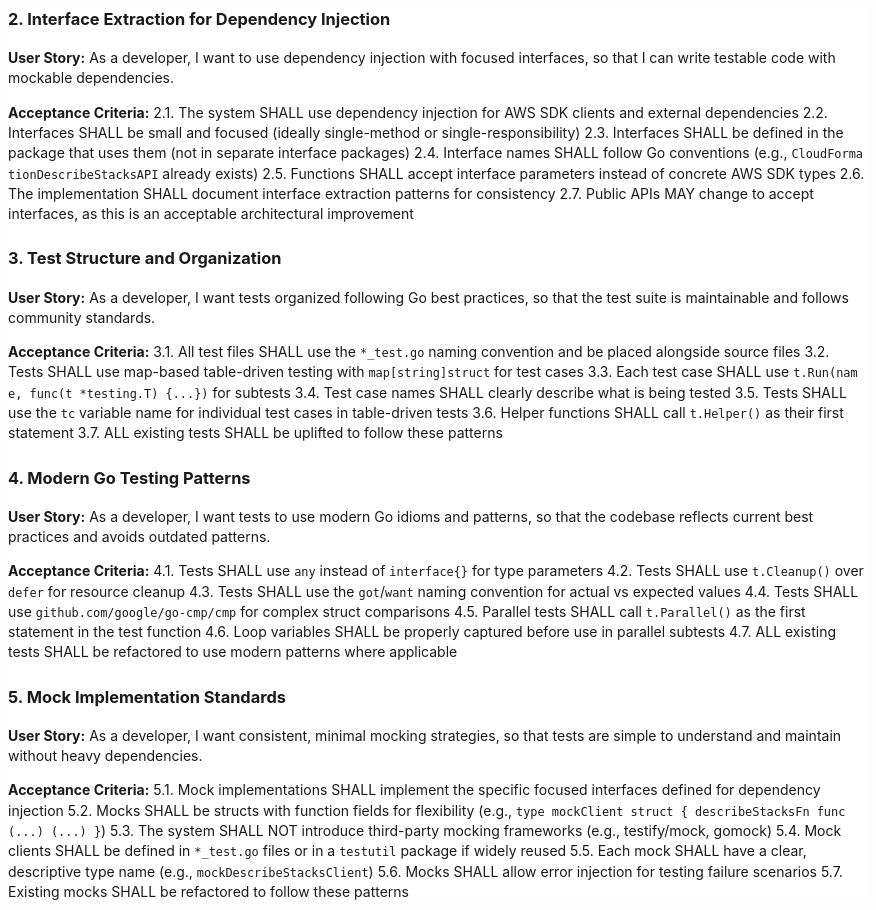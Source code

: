 ### 2. Interface Extraction for Dependency Injection

**User Story:** As a developer, I want to use dependency injection with focused interfaces, so that I can write testable code with mockable dependencies.

**Acceptance Criteria:**
2.1. The system SHALL use dependency injection for AWS SDK clients and external dependencies
2.2. Interfaces SHALL be small and focused (ideally single-method or single-responsibility)
2.3. Interfaces SHALL be defined in the package that uses them (not in separate interface packages)
2.4. Interface names SHALL follow Go conventions (e.g., `CloudFormationDescribeStacksAPI` already exists)
2.5. Functions SHALL accept interface parameters instead of concrete AWS SDK types
2.6. The implementation SHALL document interface extraction patterns for consistency
2.7. Public APIs MAY change to accept interfaces, as this is an acceptable architectural improvement

### 3. Test Structure and Organization

**User Story:** As a developer, I want tests organized following Go best practices, so that the test suite is maintainable and follows community standards.

**Acceptance Criteria:**
3.1. All test files SHALL use the `*_test.go` naming convention and be placed alongside source files
3.2. Tests SHALL use map-based table-driven testing with `map[string]struct` for test cases
3.3. Each test case SHALL use `t.Run(name, func(t *testing.T) {...})` for subtests
3.4. Test case names SHALL clearly describe what is being tested
3.5. Tests SHALL use the `tc` variable name for individual test cases in table-driven tests
3.6. Helper functions SHALL call `t.Helper()` as their first statement
3.7. ALL existing tests SHALL be uplifted to follow these patterns

### 4. Modern Go Testing Patterns

**User Story:** As a developer, I want tests to use modern Go idioms and patterns, so that the codebase reflects current best practices and avoids outdated patterns.

**Acceptance Criteria:**
4.1. Tests SHALL use `any` instead of `interface{}` for type parameters
4.2. Tests SHALL use `t.Cleanup()` over `defer` for resource cleanup
4.3. Tests SHALL use the `got`/`want` naming convention for actual vs expected values
4.4. Tests SHALL use `github.com/google/go-cmp/cmp` for complex struct comparisons
4.5. Parallel tests SHALL call `t.Parallel()` as the first statement in the test function
4.6. Loop variables SHALL be properly captured before use in parallel subtests
4.7. ALL existing tests SHALL be refactored to use modern patterns where applicable

### 5. Mock Implementation Standards

**User Story:** As a developer, I want consistent, minimal mocking strategies, so that tests are simple to understand and maintain without heavy dependencies.

**Acceptance Criteria:**
5.1. Mock implementations SHALL implement the specific focused interfaces defined for dependency injection
5.2. Mocks SHALL be structs with function fields for flexibility (e.g., `type mockClient struct { describeStacksFn func(...) (...) }`)
5.3. The system SHALL NOT introduce third-party mocking frameworks (e.g., testify/mock, gomock)
5.4. Mock clients SHALL be defined in `*_test.go` files or in a `testutil` package if widely reused
5.5. Each mock SHALL have a clear, descriptive type name (e.g., `mockDescribeStacksClient`)
5.6. Mocks SHALL allow error injection for testing failure scenarios
5.7. Existing mocks SHALL be refactored to follow these patterns
